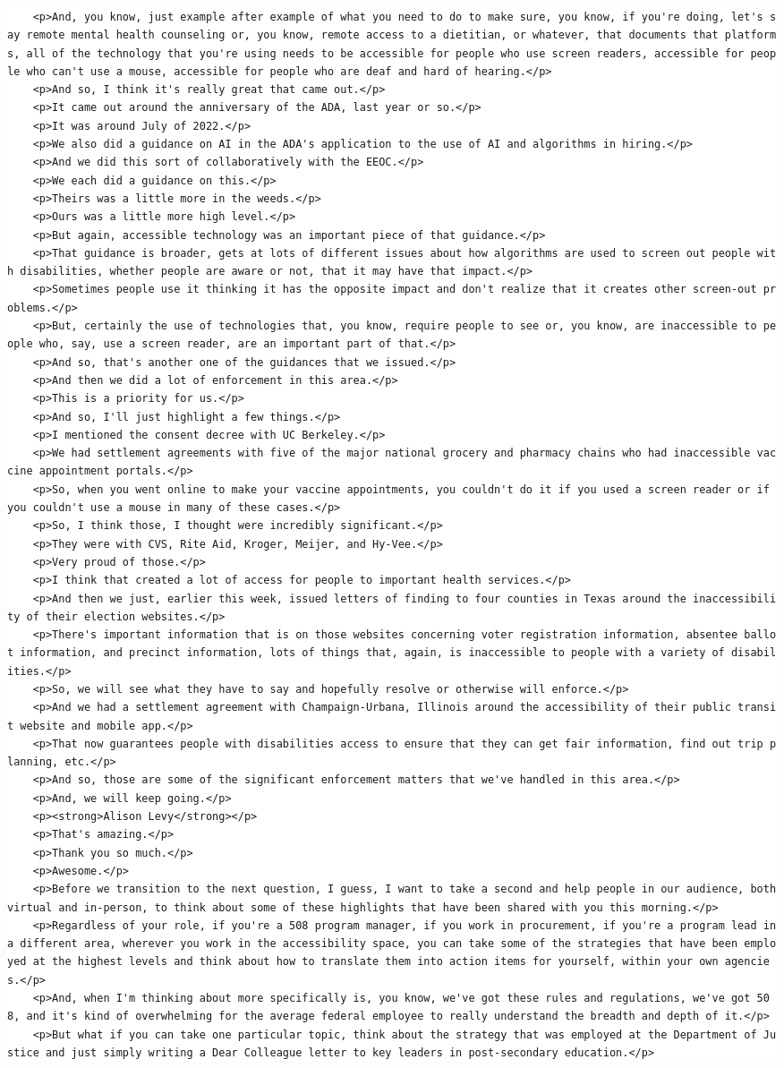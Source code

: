        <p>And, you know, just example after example of what you need to do to make sure, you know, if you're doing, let's say remote mental health counseling or, you know, remote access to a dietitian, or whatever, that documents that platforms, all of the technology that you're using needs to be accessible for people who use screen readers, accessible for people who can't use a mouse, accessible for people who are deaf and hard of hearing.</p>
        <p>And so, I think it's really great that came out.</p>
        <p>It came out around the anniversary of the ADA, last year or so.</p>
        <p>It was around July of 2022.</p>
        <p>We also did a guidance on AI in the ADA's application to the use of AI and algorithms in hiring.</p>
        <p>And we did this sort of collaboratively with the EEOC.</p>
        <p>We each did a guidance on this.</p>
        <p>Theirs was a little more in the weeds.</p>
        <p>Ours was a little more high level.</p>
        <p>But again, accessible technology was an important piece of that guidance.</p>
        <p>That guidance is broader, gets at lots of different issues about how algorithms are used to screen out people with disabilities, whether people are aware or not, that it may have that impact.</p>
        <p>Sometimes people use it thinking it has the opposite impact and don't realize that it creates other screen-out problems.</p>
        <p>But, certainly the use of technologies that, you know, require people to see or, you know, are inaccessible to people who, say, use a screen reader, are an important part of that.</p>
        <p>And so, that's another one of the guidances that we issued.</p>
        <p>And then we did a lot of enforcement in this area.</p>
        <p>This is a priority for us.</p>
        <p>And so, I'll just highlight a few things.</p>
        <p>I mentioned the consent decree with UC Berkeley.</p>
        <p>We had settlement agreements with five of the major national grocery and pharmacy chains who had inaccessible vaccine appointment portals.</p>
        <p>So, when you went online to make your vaccine appointments, you couldn't do it if you used a screen reader or if you couldn't use a mouse in many of these cases.</p>
        <p>So, I think those, I thought were incredibly significant.</p>
        <p>They were with CVS, Rite Aid, Kroger, Meijer, and Hy-Vee.</p>
        <p>Very proud of those.</p>
        <p>I think that created a lot of access for people to important health services.</p>
        <p>And then we just, earlier this week, issued letters of finding to four counties in Texas around the inaccessibility of their election websites.</p>
        <p>There's important information that is on those websites concerning voter registration information, absentee ballot information, and precinct information, lots of things that, again, is inaccessible to people with a variety of disabilities.</p>
        <p>So, we will see what they have to say and hopefully resolve or otherwise will enforce.</p>
        <p>And we had a settlement agreement with Champaign-Urbana, Illinois around the accessibility of their public transit website and mobile app.</p>
        <p>That now guarantees people with disabilities access to ensure that they can get fair information, find out trip planning, etc.</p>
        <p>And so, those are some of the significant enforcement matters that we've handled in this area.</p>
        <p>And, we will keep going.</p>
        <p><strong>Alison Levy</strong></p>
        <p>That's amazing.</p>
        <p>Thank you so much.</p>
        <p>Awesome.</p>
        <p>Before we transition to the next question, I guess, I want to take a second and help people in our audience, both virtual and in-person, to think about some of these highlights that have been shared with you this morning.</p>
        <p>Regardless of your role, if you're a 508 program manager, if you work in procurement, if you're a program lead in a different area, wherever you work in the accessibility space, you can take some of the strategies that have been employed at the highest levels and think about how to translate them into action items for yourself, within your own agencies.</p>
        <p>And, when I'm thinking about more specifically is, you know, we've got these rules and regulations, we've got 508, and it's kind of overwhelming for the average federal employee to really understand the breadth and depth of it.</p>
        <p>But what if you can take one particular topic, think about the strategy that was employed at the Department of Justice and just simply writing a Dear Colleague letter to key leaders in post-secondary education.</p>